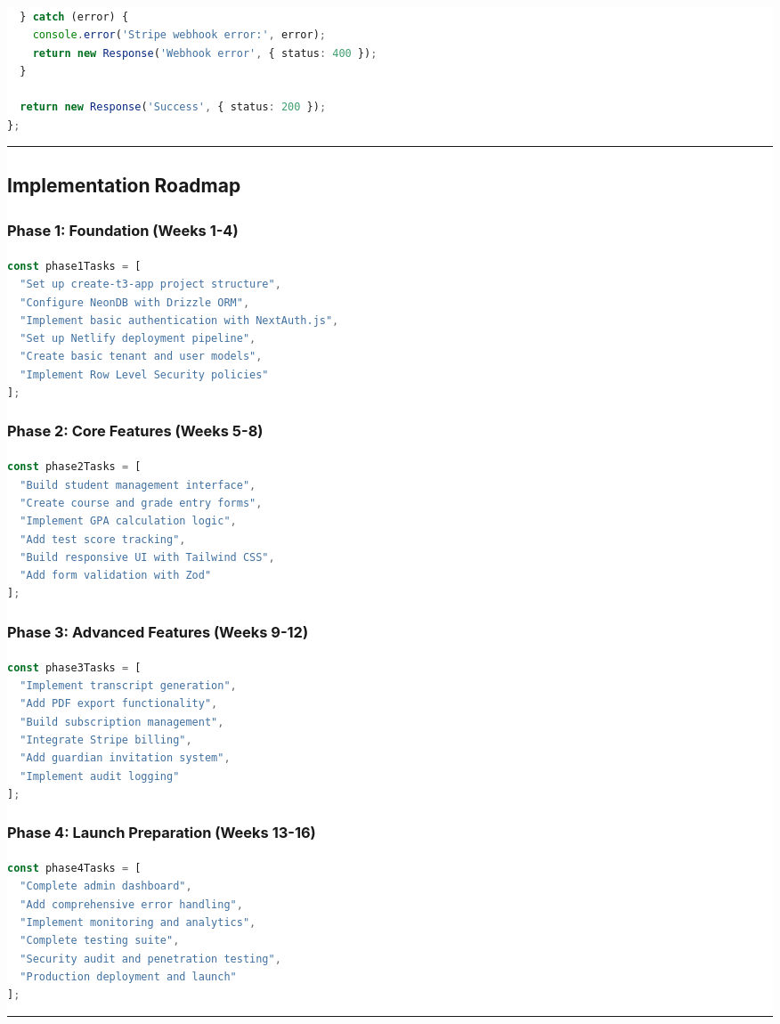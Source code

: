 ```typescript
  } catch (error) {
    console.error('Stripe webhook error:', error);
    return new Response('Webhook error', { status: 400 });
  }
  
  return new Response('Success', { status: 200 });
};
```

---

## Implementation Roadmap

### Phase 1: Foundation (Weeks 1-4)
```typescript
const phase1Tasks = [
  "Set up create-t3-app project structure",
  "Configure NeonDB with Drizzle ORM",
  "Implement basic authentication with NextAuth.js",
  "Set up Netlify deployment pipeline",
  "Create basic tenant and user models",
  "Implement Row Level Security policies"
];
```

### Phase 2: Core Features (Weeks 5-8)
```typescript
const phase2Tasks = [
  "Build student management interface",
  "Create course and grade entry forms",
  "Implement GPA calculation logic",
  "Add test score tracking",
  "Build responsive UI with Tailwind CSS",
  "Add form validation with Zod"
];
```

### Phase 3: Advanced Features (Weeks 9-12)
```typescript
const phase3Tasks = [
  "Implement transcript generation",
  "Add PDF export functionality",
  "Build subscription management",
  "Integrate Stripe billing",
  "Add guardian invitation system",
  "Implement audit logging"
];
```

### Phase 4: Launch Preparation (Weeks 13-16)
```typescript
const phase4Tasks = [
  "Complete admin dashboard",
  "Add comprehensive error handling",
  "Implement monitoring and analytics",
  "Complete testing suite",
  "Security audit and penetration testing",
  "Production deployment and launch"
];
```

---